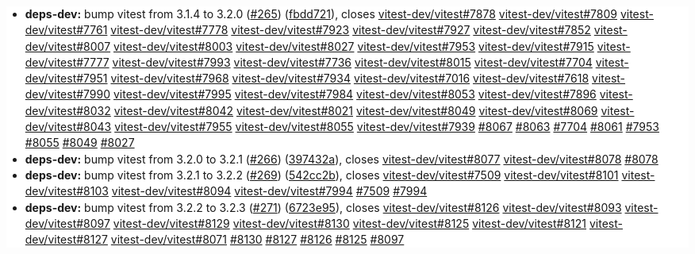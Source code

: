 * **deps-dev:** bump vitest from 3.1.4 to 3.2.0 ([#265](https://github.com/theotime2005/bnote-settings/issues/265)) ([fbdd721](https://github.com/theotime2005/bnote-settings/commit/fbdd721c8fbfbd7ac42dab04fc354064e860e846)), closes [vitest-dev/vitest#7878](https://github.com/vitest-dev/vitest/issues/7878) [vitest-dev/vitest#7809](https://github.com/vitest-dev/vitest/issues/7809) [vitest-dev/vitest#7761](https://github.com/vitest-dev/vitest/issues/7761) [vitest-dev/vitest#7778](https://github.com/vitest-dev/vitest/issues/7778) [vitest-dev/vitest#7923](https://github.com/vitest-dev/vitest/issues/7923) [vitest-dev/vitest#7927](https://github.com/vitest-dev/vitest/issues/7927) [vitest-dev/vitest#7852](https://github.com/vitest-dev/vitest/issues/7852) [vitest-dev/vitest#8007](https://github.com/vitest-dev/vitest/issues/8007) [vitest-dev/vitest#8003](https://github.com/vitest-dev/vitest/issues/8003) [vitest-dev/vitest#8027](https://github.com/vitest-dev/vitest/issues/8027) [vitest-dev/vitest#7953](https://github.com/vitest-dev/vitest/issues/7953) [vitest-dev/vitest#7915](https://github.com/vitest-dev/vitest/issues/7915) [vitest-dev/vitest#7777](https://github.com/vitest-dev/vitest/issues/7777) [vitest-dev/vitest#7993](https://github.com/vitest-dev/vitest/issues/7993) [vitest-dev/vitest#7736](https://github.com/vitest-dev/vitest/issues/7736) [vitest-dev/vitest#8015](https://github.com/vitest-dev/vitest/issues/8015) [vitest-dev/vitest#7704](https://github.com/vitest-dev/vitest/issues/7704) [vitest-dev/vitest#7951](https://github.com/vitest-dev/vitest/issues/7951) [vitest-dev/vitest#7968](https://github.com/vitest-dev/vitest/issues/7968) [vitest-dev/vitest#7934](https://github.com/vitest-dev/vitest/issues/7934) [vitest-dev/vitest#7016](https://github.com/vitest-dev/vitest/issues/7016) [vitest-dev/vitest#7618](https://github.com/vitest-dev/vitest/issues/7618) [vitest-dev/vitest#7990](https://github.com/vitest-dev/vitest/issues/7990) [vitest-dev/vitest#7995](https://github.com/vitest-dev/vitest/issues/7995) [vitest-dev/vitest#7984](https://github.com/vitest-dev/vitest/issues/7984) [vitest-dev/vitest#8053](https://github.com/vitest-dev/vitest/issues/8053) [vitest-dev/vitest#7896](https://github.com/vitest-dev/vitest/issues/7896) [vitest-dev/vitest#8032](https://github.com/vitest-dev/vitest/issues/8032) [vitest-dev/vitest#8042](https://github.com/vitest-dev/vitest/issues/8042) [vitest-dev/vitest#8021](https://github.com/vitest-dev/vitest/issues/8021) [vitest-dev/vitest#8049](https://github.com/vitest-dev/vitest/issues/8049) [vitest-dev/vitest#8069](https://github.com/vitest-dev/vitest/issues/8069) [vitest-dev/vitest#8043](https://github.com/vitest-dev/vitest/issues/8043) [vitest-dev/vitest#7955](https://github.com/vitest-dev/vitest/issues/7955) [vitest-dev/vitest#8055](https://github.com/vitest-dev/vitest/issues/8055) [vitest-dev/vitest#7939](https://github.com/vitest-dev/vitest/issues/7939) [#8067](https://github.com/theotime2005/bnote-settings/issues/8067) [#8063](https://github.com/theotime2005/bnote-settings/issues/8063) [#7704](https://github.com/theotime2005/bnote-settings/issues/7704) [#8061](https://github.com/theotime2005/bnote-settings/issues/8061) [#7953](https://github.com/theotime2005/bnote-settings/issues/7953) [#8055](https://github.com/theotime2005/bnote-settings/issues/8055) [#8049](https://github.com/theotime2005/bnote-settings/issues/8049) [#8027](https://github.com/theotime2005/bnote-settings/issues/8027)
* **deps-dev:** bump vitest from 3.2.0 to 3.2.1 ([#266](https://github.com/theotime2005/bnote-settings/issues/266)) ([397432a](https://github.com/theotime2005/bnote-settings/commit/397432ad64fb688ab02d552c9f42ef64e8f3464f)), closes [vitest-dev/vitest#8077](https://github.com/vitest-dev/vitest/issues/8077) [vitest-dev/vitest#8078](https://github.com/vitest-dev/vitest/issues/8078) [#8078](https://github.com/theotime2005/bnote-settings/issues/8078)
* **deps-dev:** bump vitest from 3.2.1 to 3.2.2 ([#269](https://github.com/theotime2005/bnote-settings/issues/269)) ([542cc2b](https://github.com/theotime2005/bnote-settings/commit/542cc2bd078895fbe863b31ac8bfa8c0eda7997f)), closes [vitest-dev/vitest#7509](https://github.com/vitest-dev/vitest/issues/7509) [vitest-dev/vitest#8101](https://github.com/vitest-dev/vitest/issues/8101) [vitest-dev/vitest#8103](https://github.com/vitest-dev/vitest/issues/8103) [vitest-dev/vitest#8094](https://github.com/vitest-dev/vitest/issues/8094) [vitest-dev/vitest#7994](https://github.com/vitest-dev/vitest/issues/7994) [#7509](https://github.com/theotime2005/bnote-settings/issues/7509) [#7994](https://github.com/theotime2005/bnote-settings/issues/7994)
* **deps-dev:** bump vitest from 3.2.2 to 3.2.3 ([#271](https://github.com/theotime2005/bnote-settings/issues/271)) ([6723e95](https://github.com/theotime2005/bnote-settings/commit/6723e95dc1312873df40663d1ac94ea88953809e)), closes [vitest-dev/vitest#8126](https://github.com/vitest-dev/vitest/issues/8126) [vitest-dev/vitest#8093](https://github.com/vitest-dev/vitest/issues/8093) [vitest-dev/vitest#8097](https://github.com/vitest-dev/vitest/issues/8097) [vitest-dev/vitest#8129](https://github.com/vitest-dev/vitest/issues/8129) [vitest-dev/vitest#8130](https://github.com/vitest-dev/vitest/issues/8130) [vitest-dev/vitest#8125](https://github.com/vitest-dev/vitest/issues/8125) [vitest-dev/vitest#8121](https://github.com/vitest-dev/vitest/issues/8121) [vitest-dev/vitest#8127](https://github.com/vitest-dev/vitest/issues/8127) [vitest-dev/vitest#8071](https://github.com/vitest-dev/vitest/issues/8071) [#8130](https://github.com/theotime2005/bnote-settings/issues/8130) [#8127](https://github.com/theotime2005/bnote-settings/issues/8127) [#8126](https://github.com/theotime2005/bnote-settings/issues/8126) [#8125](https://github.com/theotime2005/bnote-settings/issues/8125) [#8097](https://github.com/theotime2005/bnote-settings/issues/8097)